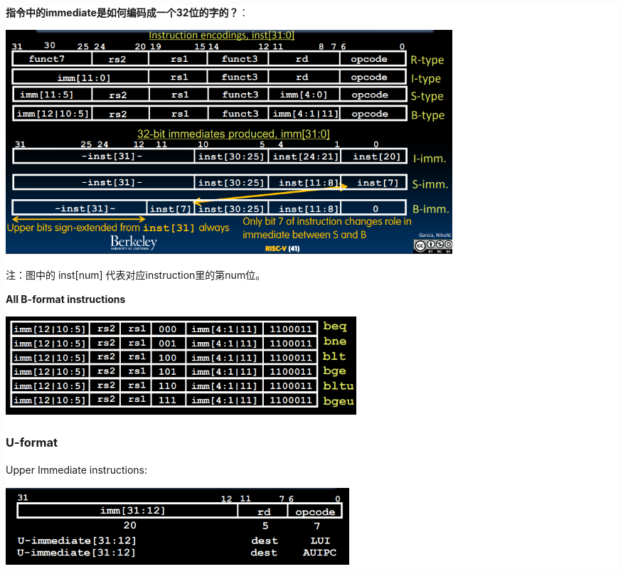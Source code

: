 

**指令中的immediate是如何编码成一个32位的字的？**：

<img src=".\cs61c_pics\instruction-imm-encoding.png" style="zoom:67%;" />

注：图中的 inst[num] 代表对应instruction里的第num位。



**All B-format instructions**

<img src=".\cs61c_pics\all-b-format-instructions.png" style="zoom:67%;" />



### U-format

 Upper Immediate instructions:

<img src=".\cs61c_pics\u-format.png" style="zoom:67%;" />

